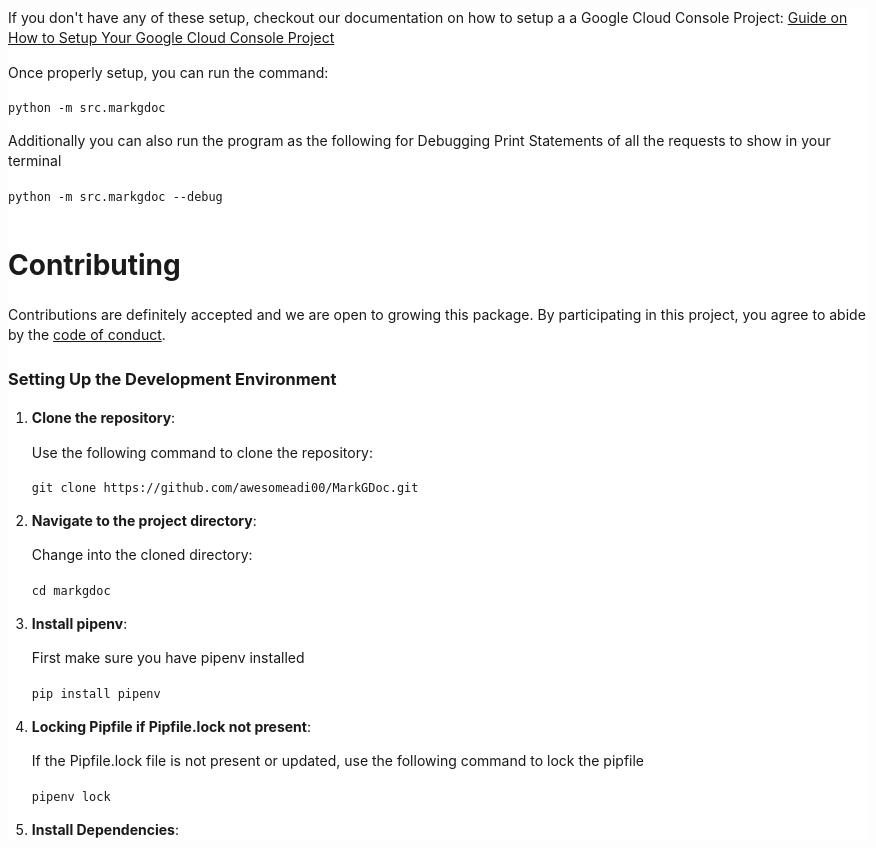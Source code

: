 If you don't have any of these setup, checkout our documentation on how to setup a a Google Cloud Console Project: [Guide on How to Setup Your Google Cloud Console Project](./gcp_setup/gcp_setup_guide.md)

Once properly setup, you can run the command: 

```
python -m src.markgdoc
```

Additionally you can also run the program as the following for Debugging Print Statements of all the requests to show in your terminal
```
python -m src.markgdoc --debug
```


# Contributing

Contributions are definitely accepted and we are open to growing this package. By participating in this project, you agree to abide by the [code of conduct](https://github.com/eads/generic-code-of-conduct.git).

### Setting Up the Development Environment

1. **Clone the repository**:

    Use the following command to clone the repository:

    ```shell
    git clone https://github.com/awesomeadi00/MarkGDoc.git
    ```

2. **Navigate to the project directory**:

    Change into the cloned directory:

    ```shell
    cd markgdoc
    ```

3. **Install pipenv**:

    First make sure you have pipenv installed

    ```shell    
    pip install pipenv
    ```

4. **Locking Pipfile if Pipfile.lock not present**:

   If the Pipfile.lock file is not present or updated, use the following command to lock the pipfile

    ```shell
    pipenv lock
    ```

5. **Install Dependencies**: 
   